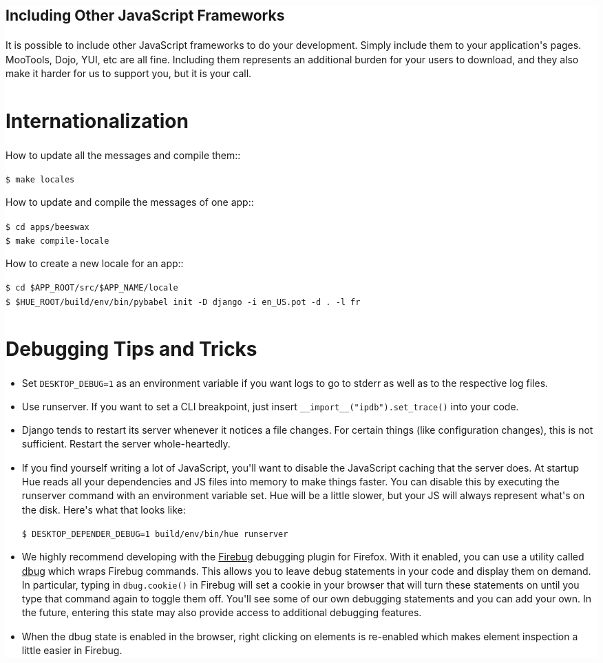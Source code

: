 
Including Other JavaScript Frameworks
-------------------------------------

It is possible to include other JavaScript frameworks to do your development.
Simply include them to your application's pages.  MooTools, Dojo, YUI, etc are
all fine. Including them represents an additional burden for your users to
download, and they also make it harder for us to support you, but it is your
call.








Internationalization
====================
How to update all the messages and compile them::

    $ make locales

How to update and compile the messages of one app::

    $ cd apps/beeswax
    $ make compile-locale

How to create a new locale for an app::

    $ cd $APP_ROOT/src/$APP_NAME/locale
    $ $HUE_ROOT/build/env/bin/pybabel init -D django -i en_US.pot -d . -l fr


Debugging Tips and Tricks
=========================

* Set `DESKTOP_DEBUG=1` as an environment variable if you want logs to go to stderr
  as well as to the respective log files.
* Use runserver.  If you want to set a CLI breakpoint, just insert
  `__import__("ipdb").set_trace()`
  into your code.
* Django tends to restart its server whenever it notices a file changes.  For
  certain things (like configuration changes), this is not sufficient.  Restart
  the server whole-heartedly.
* If you find yourself writing a lot of JavaScript, you'll want to disable the
  JavaScript caching that the server does. At startup Hue reads all your
  dependencies and JS files into memory to make things faster. You can disable
  this by executing the runserver command with an environment variable
  set. Hue will be a little slower, but your JS will always represent what's on
  the disk. Here's what that looks like:

    `$ DESKTOP_DEPENDER_DEBUG=1 build/env/bin/hue runserver`

* We highly recommend developing with the [Firebug](http://getfirebug.com)
  debugging plugin for Firefox. With it enabled, you can use a utility called
  [dbug](http://www.clientcide.com/docs/Core/dbug) which wraps Firebug
  commands. This allows you to leave debug statements in your code and display
  them on demand. In particular, typing in `dbug.cookie()` in Firebug will set
  a cookie in your browser that will turn these statements on until you type
  that command again to toggle them off. You'll see some of our own debugging
  statements and you can add your own. In the future, entering this state may
  also provide access to additional debugging features.
* When the dbug state is enabled in the browser, right clicking on elements is
  re-enabled which makes element inspection a little easier in Firebug.


